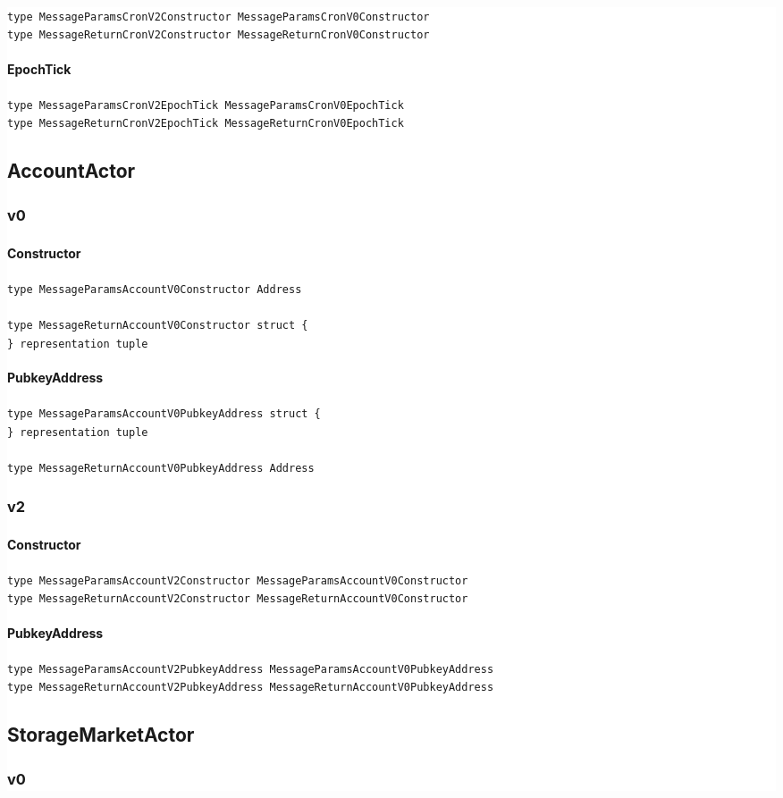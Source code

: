 ```ipldsch
type MessageParamsCronV2Constructor MessageParamsCronV0Constructor
type MessageReturnCronV2Constructor MessageReturnCronV0Constructor
```

#### EpochTick

```ipldsch
type MessageParamsCronV2EpochTick MessageParamsCronV0EpochTick
type MessageReturnCronV2EpochTick MessageReturnCronV0EpochTick
```

## AccountActor

### v0

#### Constructor

```ipldsch
type MessageParamsAccountV0Constructor Address

type MessageReturnAccountV0Constructor struct {
} representation tuple
```

#### PubkeyAddress

```ipldsch
type MessageParamsAccountV0PubkeyAddress struct {
} representation tuple

type MessageReturnAccountV0PubkeyAddress Address
```

### v2

#### Constructor

```ipldsch
type MessageParamsAccountV2Constructor MessageParamsAccountV0Constructor
type MessageReturnAccountV2Constructor MessageReturnAccountV0Constructor
```

#### PubkeyAddress

```ipldsch
type MessageParamsAccountV2PubkeyAddress MessageParamsAccountV0PubkeyAddress
type MessageReturnAccountV2PubkeyAddress MessageReturnAccountV0PubkeyAddress
```

## StorageMarketActor

### v0
